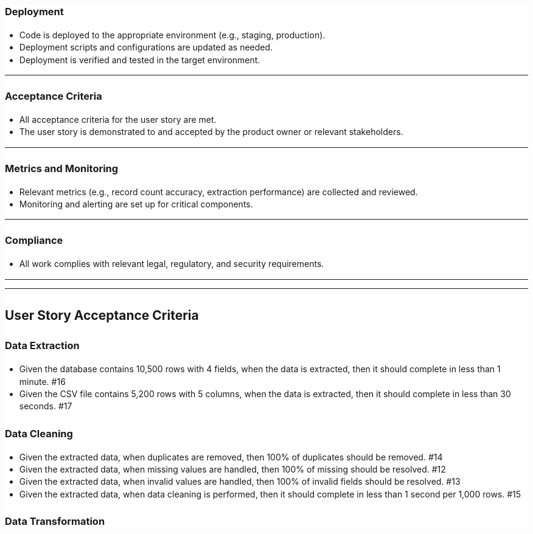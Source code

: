 ### Deployment

- Code is deployed to the appropriate environment (e.g., staging, production).
- Deployment scripts and configurations are updated as needed.
- Deployment is verified and tested in the target environment.

---

### Acceptance Criteria

- All acceptance criteria for the user story are met.
- The user story is demonstrated to and accepted by the product owner or relevant stakeholders.

---

### Metrics and Monitoring

- Relevant metrics (e.g., record count accuracy, extraction performance) are collected and reviewed.
- Monitoring and alerting are set up for critical components.

---

### Compliance

- All work complies with relevant legal, regulatory, and security requirements.

---

---

## User Story Acceptance Criteria

### Data Extraction

- Given the database contains 10,500 rows with 4 fields, when the data is extracted, then it should complete in less than 1 minute. #16
- Given the CSV file contains 5,200 rows with 5 columns, when the data is extracted, then it should complete in less than 30 seconds. #17

### Data Cleaning

- Given the extracted data, when duplicates are removed, then 100% of duplicates should be removed. #14
- Given the extracted data, when missing values are handled, then 100% of missing should be resolved. #12
- Given the extracted data, when invalid values are handled, then 100% of invalid fields should be resolved. #13
- Given the extracted data, when data cleaning is performed, then it should complete in less than 1 second per 1,000 rows. #15

### Data Transformation
